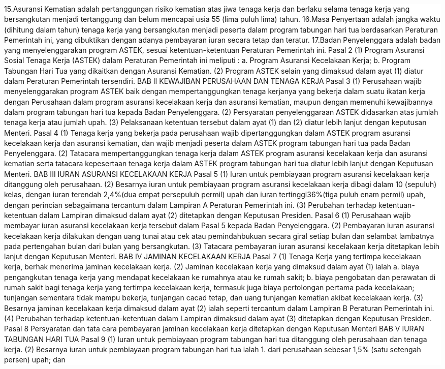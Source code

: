 15.Asuransi Kematian adalah pertanggungan risiko kematian atas jiwa tenaga kerja dan berlaku selama tenaga kerja yang bersangkutan menjadi tertanggung dan belum mencapai usia 55 (lima puluh lima) tahun.
16.Masa Penyertaan adalah jangka waktu (dihitung dalam tahun) tenaga kerja yang bersangkutan menjadi peserta dalam program tabungan hari tua berdasarkan Peraturan Pemerintah ini, yang dibuktikan dengan adanya pembayaran iuran secara tetap dan teratur.
17.Badan Penyelenggara adalah badan yang menyelenggarakan program ASTEK, sesuai ketentuan-ketentuan Peraturan Pemerintah ini.
Pasal 2
(1) Program Asuransi Sosial Tenaga Kerja (ASTEK) dalam Peraturan Pemerintah ini meliputi :
a. Program Asuransi Kecelakaan Kerja;
b. Program Tabungan Hari Tua yang dikaitkan dengan Asuransi Kematian.
(2) Program ASTEK selain yang dimaksud dalam ayat (1) diatur dalam Peraturan Pemerintah tersendiri.
BAB II KEWAJIBAN PERUSAHAAN DAN TENAGA KERJA
Pasal 3
(1) Perusahaan wajib menyelenggarakan program ASTEK baik dengan mempertanggungkan tenaga kerjanya yang bekerja dalam suatu ikatan kerja dengan Perusahaan dalam program asuransi kecelakaan kerja dan asuransi kematian, maupun dengan memenuhi kewajibannya dalam program tabungan hari tua kepada Badan Penyelenggara.
(2) Persyaratan penyelenggaraan ASTEK didasarkan atas jumlah tenaga kerja atau jumlah upah.
(3) Pelaksanaan ketentuan tersebut dalam ayat (1) dan (2) diatur lebih lanjut dengan keputusan Menteri.
Pasal 4
(1) Tenaga kerja yang bekerja pada perusahaan wajib dipertanggungkan dalam ASTEK program asuransi kecelakaan kerja dan asuransi kematian, dan wajib menjadi peserta dalam ASTEK program tabungan hari tua pada Badan Penyelenggara.
(2) Tatacara mempertanggungkan tenaga kerja dalam ASTEK program asuransi kecelakaan kerja dan asuransi kematian serta tatacara kepesertaan tenaga kerja dalam ASTEK program tabungan hari tua diatur lebih lanjut dengan Keputusan Menteri.
BAB III IURAN ASURANSI KECELAKAAN KERJA
Pasal 5
(1) Iuran untuk pembiayaan program asuransi kecelakaan kerja ditanggung oleh perusahaan.
(2) Besarnya iuran untuk pembiayaan program asuransi kecelakaan kerja dibagi dalam 10 (sepuluh) kelas, dengan iuran terendah 2,4%(dua empat persepuluh permil) upah dan iuran tertinggi36%(tiga puluh enam permil) upah, dengan perincian sebagaimana tercantum dalam Lampiran A Peraturan Pemerintah ini.
(3) Perubahan terhadap ketentuan-ketentuan dalam Lampiran dimaksud dalam ayat (2) ditetapkan dengan Keputusan Presiden.
Pasal 6
(1) Perusahaan wajib membayar iuran asuransi kecelakaan kerja tersebut dalam Pasal 5 kepada Badan Penyelenggara.
(2) Pembayaran iuran asuransi kecelakaan kerja dilakukan dengan uang tunai atau cek atau pemindahbukuan secara giral setiap bulan dan selambat lambatnya pada pertengahan bulan dari bulan yang bersangkutan.
(3) Tatacara pembayaran iuran asuransi kecelakaan kerja ditetapkan lebih lanjut dengan Keputusan Menteri.
BAB IV JAMINAN KECELAKAAN KERJA
Pasal 7
(1) Tenaga Kerja yang tertimpa kecelakaan kerja, berhak menerima jaminan kecelakaan kerja.
(2) Jaminan kecelakaan kerja yang dimaksud dalam ayat (1) ialah a. biaya pengangkutan tenaga kerja yang mendapat kecelakaan ke rumahnya atau ke rumah sakit;
b. biaya pengobatan dan perawatan di rumah sakit bagi tenaga kerja yang tertimpa kecelakaan kerja, termasuk juga biaya pertolongan pertama pada kecelakaan; tunjangan sementara tidak mampu bekerja, tunjangan cacad tetap, dan uang tunjangan kematian akibat kecelakaan kerja.
(3) Besarnya jaminan kecelakaan kerja dimaksud dalam ayat (2) ialah seperti tercantum dalam Lampiran B Peraturan Pemerintah ini.
(4) Perubahan terhadap ketentuan-ketentuan dalam Lampiran dimaksud dalam ayat (3) ditetapkan dengan Keputusan Presiden.
Pasal 8
Persyaratan dan tata cara pembayaran jaminan kecelakaan kerja ditetapkan dengan Keputusan Menteri
BAB V IURAN TABUNGAN HARI TUA
Pasal 9
(1) Iuran untuk pembiayaan program tabungan hari tua ditanggung oleh perusahaan dan tenaga kerja.
(2) Besarnya iuran untuk pembiayaan program tabungan hari tua ialah 1. dari perusahaan sebesar 1,5% (satu setengah persen) upah; dan